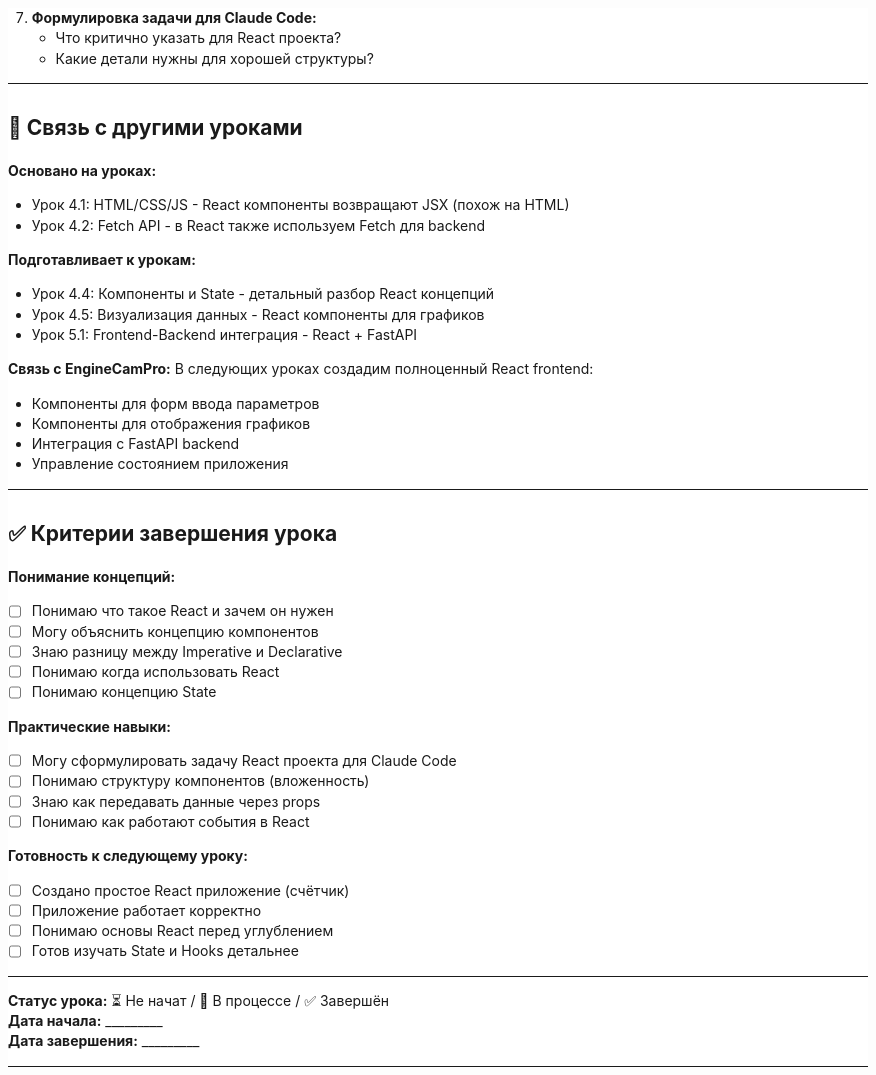 7. **Формулировка задачи для Claude Code:**
   - Что критично указать для React проекта?
   - Какие детали нужны для хорошей структуры?

---

## 🔗 Связь с другими уроками

**Основано на уроках:**
- Урок 4.1: HTML/CSS/JS - React компоненты возвращают JSX (похож на HTML)
- Урок 4.2: Fetch API - в React также используем Fetch для backend

**Подготавливает к урокам:**
- Урок 4.4: Компоненты и State - детальный разбор React концепций
- Урок 4.5: Визуализация данных - React компоненты для графиков
- Урок 5.1: Frontend-Backend интеграция - React + FastAPI

**Связь с EngineCamPro:**
В следующих уроках создадим полноценный React frontend:
- Компоненты для форм ввода параметров
- Компоненты для отображения графиков
- Интеграция с FastAPI backend
- Управление состоянием приложения

---

## ✅ Критерии завершения урока

**Понимание концепций:**
- [ ] Понимаю что такое React и зачем он нужен
- [ ] Могу объяснить концепцию компонентов
- [ ] Знаю разницу между Imperative и Declarative
- [ ] Понимаю когда использовать React
- [ ] Понимаю концепцию State

**Практические навыки:**
- [ ] Могу сформулировать задачу React проекта для Claude Code
- [ ] Понимаю структуру компонентов (вложенность)
- [ ] Знаю как передавать данные через props
- [ ] Понимаю как работают события в React

**Готовность к следующему уроку:**
- [ ] Создано простое React приложение (счётчик)
- [ ] Приложение работает корректно
- [ ] Понимаю основы React перед углублением
- [ ] Готов изучать State и Hooks детальнее

---

**Статус урока:** ⏳ Не начат / 🔄 В процессе / ✅ Завершён  
**Дата начала:** _________  
**Дата завершения:** _________

---
